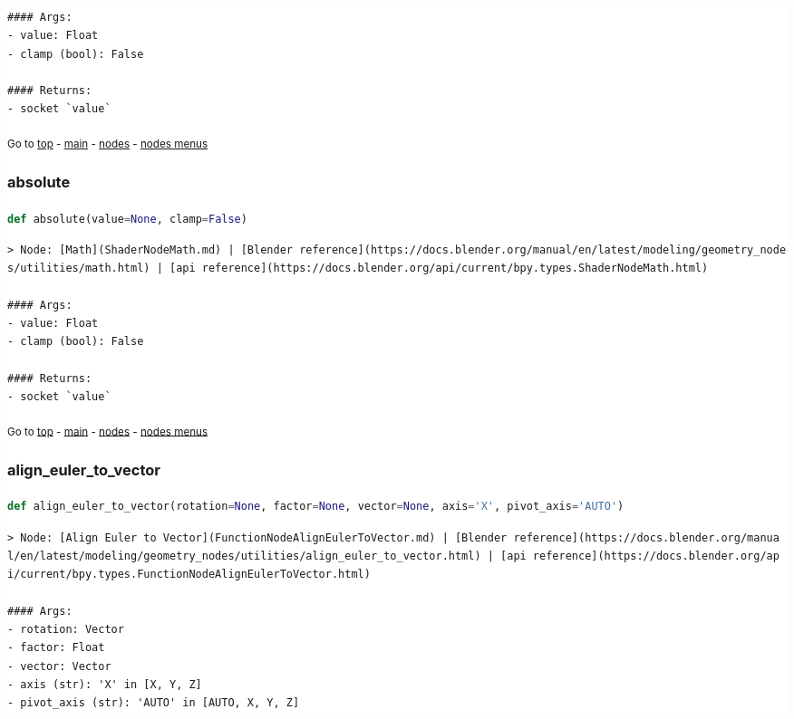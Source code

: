     #### Args:
    - value: Float
    - clamp (bool): False

    #### Returns:
    - socket `value`






<sub>Go to [top](#global-functions) - [main](../index.md) - [nodes](nodes.md) - [nodes menus](nodes_menus.md)</sub>

### absolute

```python
def absolute(value=None, clamp=False)
```



    > Node: [Math](ShaderNodeMath.md) | [Blender reference](https://docs.blender.org/manual/en/latest/modeling/geometry_nodes/utilities/math.html) | [api reference](https://docs.blender.org/api/current/bpy.types.ShaderNodeMath.html)

    #### Args:
    - value: Float
    - clamp (bool): False

    #### Returns:
    - socket `value`






<sub>Go to [top](#global-functions) - [main](../index.md) - [nodes](nodes.md) - [nodes menus](nodes_menus.md)</sub>

### align_euler_to_vector

```python
def align_euler_to_vector(rotation=None, factor=None, vector=None, axis='X', pivot_axis='AUTO')
```



    > Node: [Align Euler to Vector](FunctionNodeAlignEulerToVector.md) | [Blender reference](https://docs.blender.org/manual/en/latest/modeling/geometry_nodes/utilities/align_euler_to_vector.html) | [api reference](https://docs.blender.org/api/current/bpy.types.FunctionNodeAlignEulerToVector.html)

    #### Args:
    - rotation: Vector
    - factor: Float
    - vector: Vector
    - axis (str): 'X' in [X, Y, Z]
    - pivot_axis (str): 'AUTO' in [AUTO, X, Y, Z]
